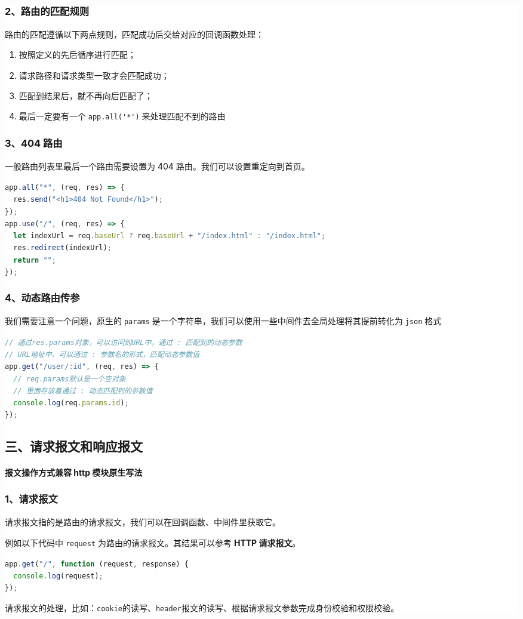 ### 2、路由的匹配规则

路由的匹配遵循以下两点规则，匹配成功后交给对应的回调函数处理：

1. 按照定义的先后循序进行匹配；

2. 请求路径和请求类型一致才会匹配成功；
3. 匹配到结果后，就不再向后匹配了；
4. 最后一定要有一个 `app.all('*')` 来处理匹配不到的路由

### 3、404 路由

一般路由列表里最后一个路由需要设置为 404 路由。我们可以设置重定向到首页。

```js
app.all("*", (req, res) => {
  res.send("<h1>404 Not Found</h1>");
});
app.use("/", (req, res) => {
  let indexUrl = req.baseUrl ? req.baseUrl + "/index.html" : "/index.html";
  res.redirect(indexUrl);
  return "";
});
```

### 4、动态路由传参

我们需要注意一个问题，原生的 `params` 是一个字符串，我们可以使用一些中间件去全局处理将其提前转化为 `json` 格式

```js
// 通过res.params对象，可以访问到URL中，通过 : 匹配到的动态参数
// URL地址中，可以通过 : 参数名的形式，匹配动态参数值
app.get("/user/:id", (req, res) => {
  // req.params默认是一个空对象
  // 里面存放着通过 : 动态匹配到的参数值
  console.log(req.params.id);
});
```

## 三、请求报文和响应报文

**报文操作方式兼容 http 模块原生写法**

### 1、请求报文

请求报文指的是路由的请求报文，我们可以在回调函数、中间件里获取它。

例如以下代码中 `request` 为路由的请求报文。其结果可以参考 **HTTP 请求报文**。

```js
app.get("/", function (request, response) {
  console.log(request);
});
```

请求报文的处理，比如：`cookie`的读写、`header`报文的读写、根据请求报文参数完成身份校验和权限校验。
